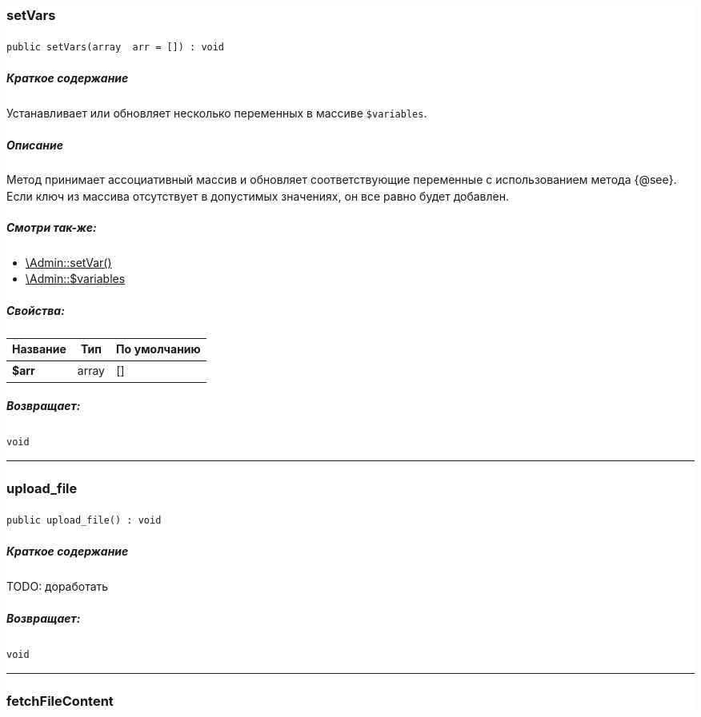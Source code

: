<a id="method_setVars"></a>
### setVars

```
public setVars(array  arr = []) : void
```

##### Краткое содержание

Устанавливает или обновляет несколько переменных в массиве `$variables`.

##### Описание

Метод принимает ассоциативный массив и обновляет соответствующие переменные с использованием
метода {@see}. Если ключ из массива отсутствует в допустимых значениях,
он все равно будет добавлен.

##### Смотри так-же:

 * [\Admin::setVar()](#method_setVar)
 * [\Admin::$variables](#property_variables)

##### Свойства:

| Название | Тип | По умолчанию |
|----------|-----|----------|
| **$arr** | array | [] |

##### Возвращает:

```
void
```

---

<a id="method_upload_file"></a>
### upload_file

```
public upload_file() : void
```

##### Краткое содержание

TODO: доработать

##### Возвращает:

```
void
```

---

<a id="method_fetchFileContent"></a>
### fetchFileContent
